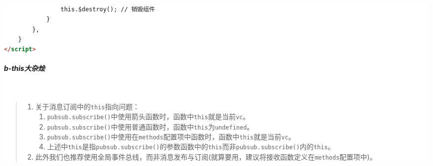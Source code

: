 ```html
                this.$destroy(); // 销毁组件
            }
        },  
    }
</script>
```



##### b-this大杂烩

<br>

>   1.   关于消息订阅中的`this`指向问题：
>        1.    `pubsub.subscribe()`中使用箭头函数时，函数中`this`就是当前`vc`。
>        2.    `pubsub.subscribe()`中使用普通函数时，函数中`this`为`undefined`。
>        3.    `pubsub.subscribe()`中使用在`methods`配置项中函数时，函数中`this`就是当前`vc`。
>        4.   上述中`this`是指`pubsub.subscribe()`的参数函数中的`this`而非`pubsub.subscribe()`内的`this`。
>   2.   此外我们也推荐使用全局事件总线，而非消息发布与订阅(就算要用，建议将接收函数定义在`methods`配置项中)。





